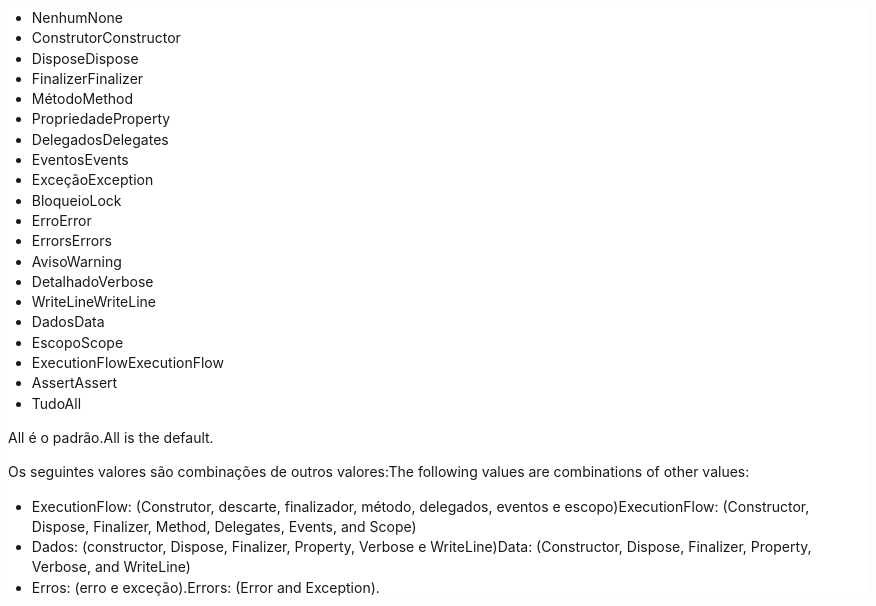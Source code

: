 - <span data-ttu-id="85e79-173">Nenhum</span><span class="sxs-lookup"><span data-stu-id="85e79-173">None</span></span>
- <span data-ttu-id="85e79-174">Construtor</span><span class="sxs-lookup"><span data-stu-id="85e79-174">Constructor</span></span>
- <span data-ttu-id="85e79-175">Dispose</span><span class="sxs-lookup"><span data-stu-id="85e79-175">Dispose</span></span>
- <span data-ttu-id="85e79-176">Finalizer</span><span class="sxs-lookup"><span data-stu-id="85e79-176">Finalizer</span></span>
- <span data-ttu-id="85e79-177">Método</span><span class="sxs-lookup"><span data-stu-id="85e79-177">Method</span></span>
- <span data-ttu-id="85e79-178">Propriedade</span><span class="sxs-lookup"><span data-stu-id="85e79-178">Property</span></span>
- <span data-ttu-id="85e79-179">Delegados</span><span class="sxs-lookup"><span data-stu-id="85e79-179">Delegates</span></span>
- <span data-ttu-id="85e79-180">Eventos</span><span class="sxs-lookup"><span data-stu-id="85e79-180">Events</span></span>
- <span data-ttu-id="85e79-181">Exceção</span><span class="sxs-lookup"><span data-stu-id="85e79-181">Exception</span></span>
- <span data-ttu-id="85e79-182">Bloqueio</span><span class="sxs-lookup"><span data-stu-id="85e79-182">Lock</span></span>
- <span data-ttu-id="85e79-183">Erro</span><span class="sxs-lookup"><span data-stu-id="85e79-183">Error</span></span>
- <span data-ttu-id="85e79-184">Errors</span><span class="sxs-lookup"><span data-stu-id="85e79-184">Errors</span></span>
- <span data-ttu-id="85e79-185">Aviso</span><span class="sxs-lookup"><span data-stu-id="85e79-185">Warning</span></span>
- <span data-ttu-id="85e79-186">Detalhado</span><span class="sxs-lookup"><span data-stu-id="85e79-186">Verbose</span></span>
- <span data-ttu-id="85e79-187">WriteLine</span><span class="sxs-lookup"><span data-stu-id="85e79-187">WriteLine</span></span>
- <span data-ttu-id="85e79-188">Dados</span><span class="sxs-lookup"><span data-stu-id="85e79-188">Data</span></span>
- <span data-ttu-id="85e79-189">Escopo</span><span class="sxs-lookup"><span data-stu-id="85e79-189">Scope</span></span>
- <span data-ttu-id="85e79-190">ExecutionFlow</span><span class="sxs-lookup"><span data-stu-id="85e79-190">ExecutionFlow</span></span>
- <span data-ttu-id="85e79-191">Assert</span><span class="sxs-lookup"><span data-stu-id="85e79-191">Assert</span></span>
- <span data-ttu-id="85e79-192">Tudo</span><span class="sxs-lookup"><span data-stu-id="85e79-192">All</span></span>

<span data-ttu-id="85e79-193">All é o padrão.</span><span class="sxs-lookup"><span data-stu-id="85e79-193">All is the default.</span></span>

<span data-ttu-id="85e79-194">Os seguintes valores são combinações de outros valores:</span><span class="sxs-lookup"><span data-stu-id="85e79-194">The following values are combinations of other values:</span></span>

- <span data-ttu-id="85e79-195">ExecutionFlow: (Construtor, descarte, finalizador, método, delegados, eventos e escopo)</span><span class="sxs-lookup"><span data-stu-id="85e79-195">ExecutionFlow: (Constructor, Dispose, Finalizer, Method, Delegates, Events, and Scope)</span></span>
- <span data-ttu-id="85e79-196">Dados: (constructor, Dispose, Finalizer, Property, Verbose e WriteLine)</span><span class="sxs-lookup"><span data-stu-id="85e79-196">Data: (Constructor, Dispose, Finalizer, Property, Verbose, and WriteLine)</span></span>
- <span data-ttu-id="85e79-197">Erros: (erro e exceção).</span><span class="sxs-lookup"><span data-stu-id="85e79-197">Errors: (Error and Exception).</span></span>
